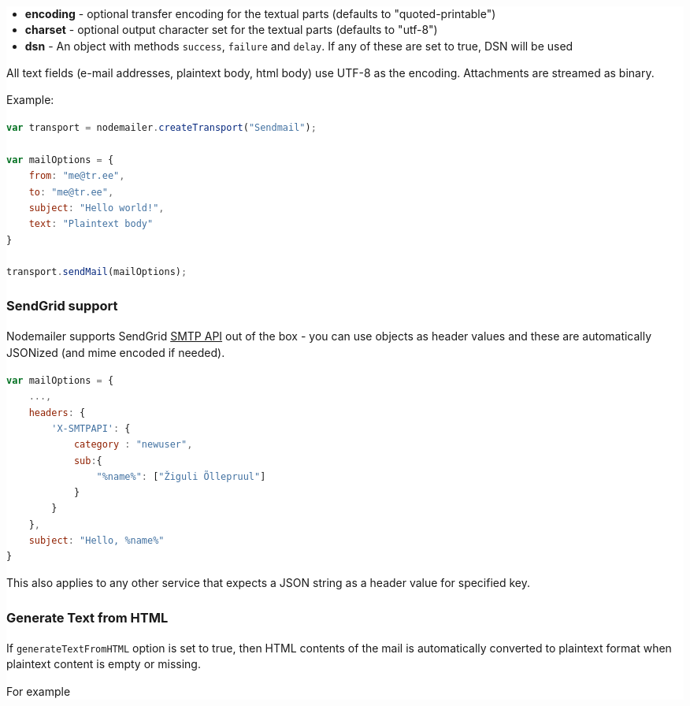   - **encoding** - optional transfer encoding for the textual parts (defaults to "quoted-printable")
  - **charset** - optional output character set for the textual parts (defaults to "utf-8")
  - **dsn** - An object with methods `success`, `failure` and `delay`. If any of these are set to true, DSN will be used

All text fields (e-mail addresses, plaintext body, html body) use UTF-8 as the encoding.
Attachments are streamed as binary.

Example:

```javascript
var transport = nodemailer.createTransport("Sendmail");

var mailOptions = {
    from: "me@tr.ee",
    to: "me@tr.ee",
    subject: "Hello world!",
    text: "Plaintext body"
}

transport.sendMail(mailOptions);
```

### SendGrid support

Nodemailer supports SendGrid [SMTP API](http://docs.sendgrid.com/documentation/api/smtp-api/) out of the box - you can
use objects as header values and these are automatically JSONized (and mime encoded if needed).

```javascript
var mailOptions = {
    ...,
    headers: {
        'X-SMTPAPI': {
            category : "newuser",
            sub:{
                "%name%": ["Žiguli Õllepruul"]
            }
        }
    },
    subject: "Hello, %name%"
}
```

This also applies to any other service that expects a JSON string as a header value for specified key.

### Generate Text from HTML

If `generateTextFromHTML` option is set to true, then HTML contents of the mail is automatically converted
to plaintext format when plaintext content is empty or missing.

For example

